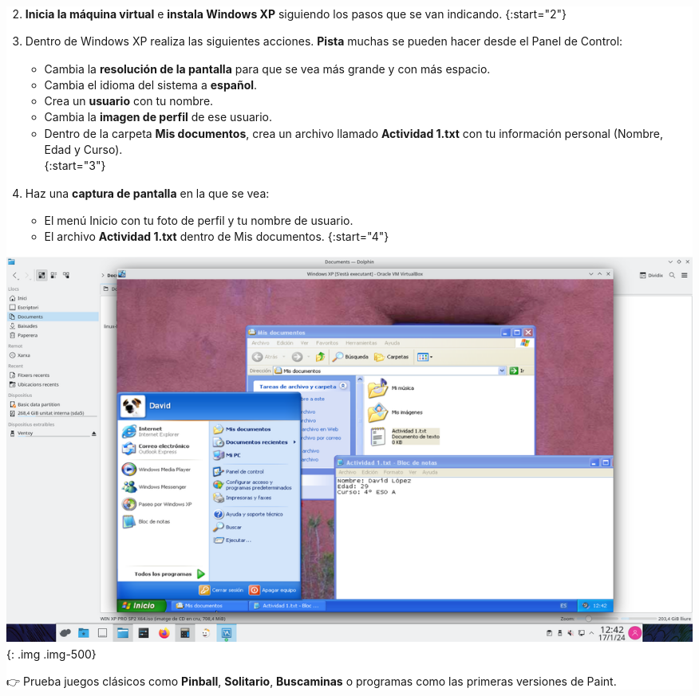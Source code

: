 2. **Inicia la máquina virtual** e **instala Windows XP** siguiendo los pasos que se van indicando.
{:start="2"}

3. Dentro de Windows XP realiza las siguientes acciones. **Pista** muchas se pueden hacer desde el Panel de Control:
   - Cambia la **resolución de la pantalla** para que se vea más grande y con más espacio.
   - Cambia el idioma del sistema a **español**.  
   - Crea un **usuario** con tu nombre.  
   - Cambia la **imagen de perfil** de ese usuario.  
   - Dentro de la carpeta **Mis documentos**, crea un archivo llamado **Actividad 1.txt** con tu información personal (Nombre, Edad y Curso).  
{:start="3"}

4. Haz una **captura de pantalla** en la que se vea:
   - El menú Inicio con tu foto de perfil y tu nombre de usuario.  
   - El archivo **Actividad 1.txt** dentro de Mis documentos.
{:start="4"}

![Usuario en Windows XP](./captura_winxp.png)
{: .img .img-500}

👉 Prueba juegos clásicos como **Pinball**, **Solitario**, **Buscaminas** o programas como las primeras versiones de Paint.

